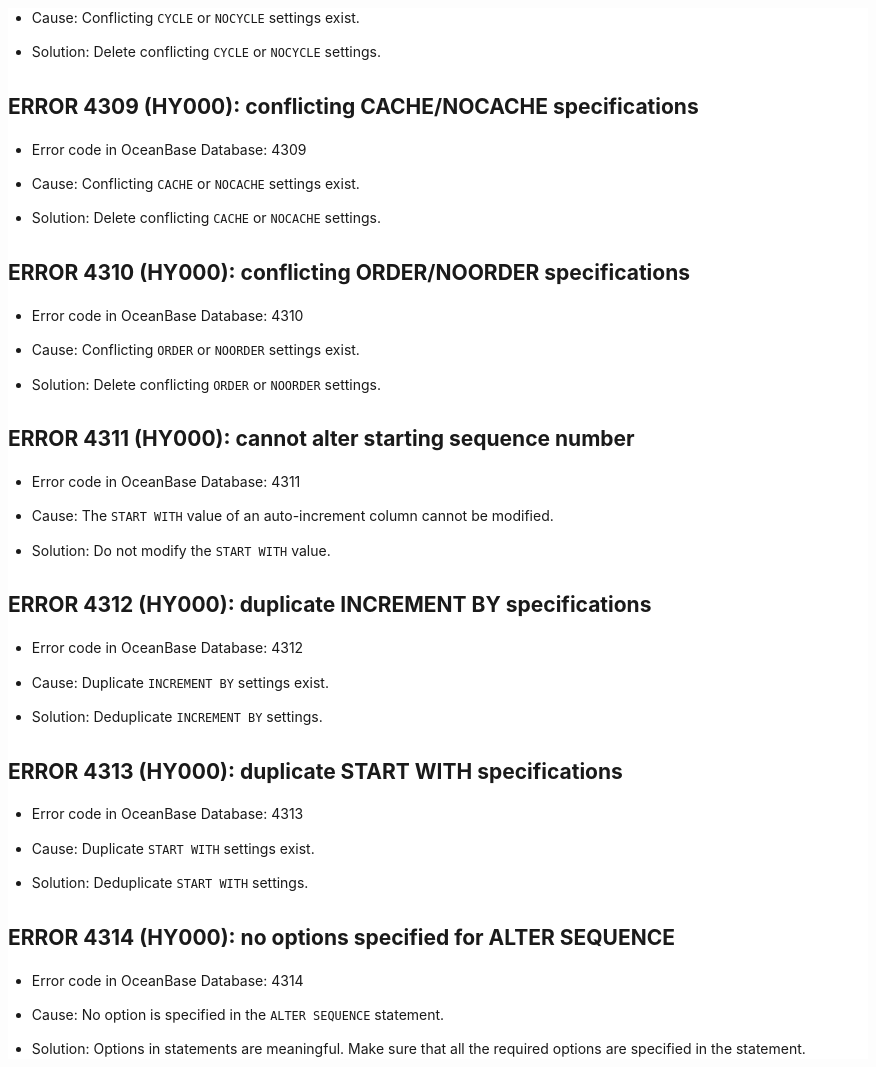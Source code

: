 * Cause: Conflicting `CYCLE` or `NOCYCLE` settings exist.

* Solution: Delete conflicting `CYCLE` or `NOCYCLE` settings.

## ERROR 4309 (HY000): conflicting CACHE/NOCACHE specifications

* Error code in OceanBase Database: 4309

* Cause: Conflicting `CACHE` or `NOCACHE` settings exist.

* Solution: Delete conflicting `CACHE` or `NOCACHE` settings.

## ERROR 4310 (HY000): conflicting ORDER/NOORDER specifications

* Error code in OceanBase Database: 4310

* Cause: Conflicting `ORDER` or `NOORDER` settings exist.

* Solution: Delete conflicting `ORDER` or `NOORDER` settings.

## ERROR 4311 (HY000): cannot alter starting sequence number

* Error code in OceanBase Database: 4311

* Cause: The `START WITH` value of an auto-increment column cannot be modified.

* Solution: Do not modify the `START WITH` value.

## ERROR 4312 (HY000): duplicate INCREMENT BY specifications

* Error code in OceanBase Database: 4312

* Cause: Duplicate `INCREMENT BY` settings exist.

* Solution: Deduplicate `INCREMENT BY` settings.

## ERROR 4313 (HY000): duplicate START WITH specifications

* Error code in OceanBase Database: 4313

* Cause: Duplicate `START WITH` settings exist.

* Solution: Deduplicate `START WITH` settings.

## ERROR 4314 (HY000): no options specified for ALTER SEQUENCE

* Error code in OceanBase Database: 4314

* Cause: No option is specified in the `ALTER SEQUENCE` statement.

* Solution: Options in statements are meaningful. Make sure that all the required options are specified in the statement.
